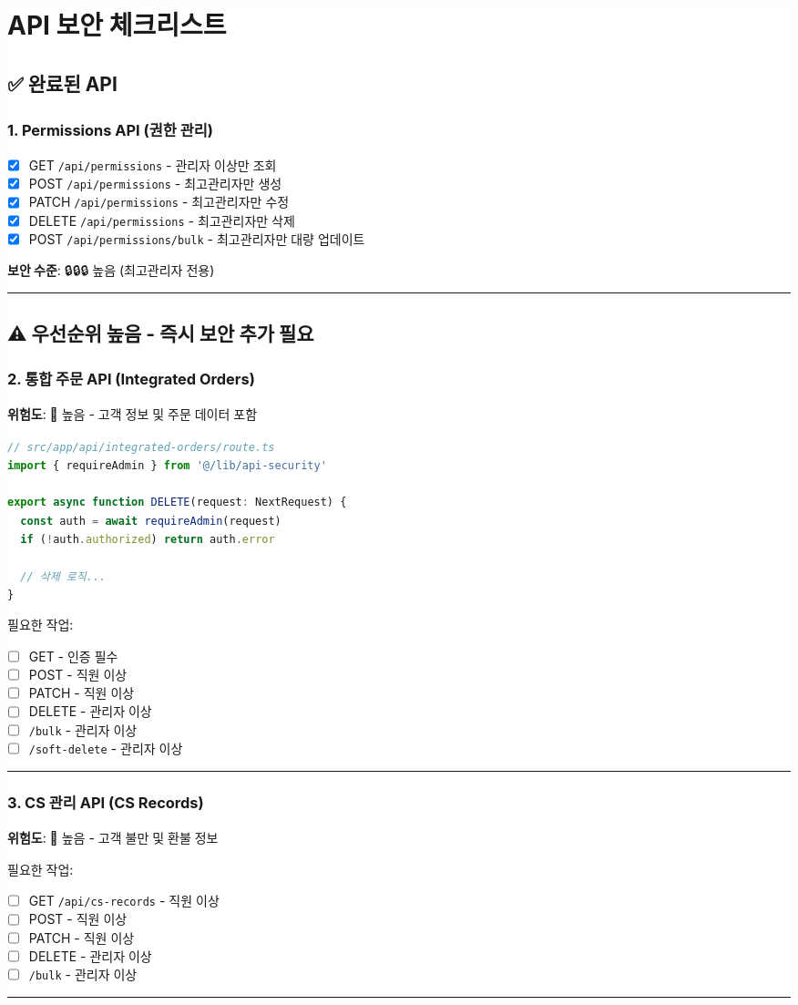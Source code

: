 # API 보안 체크리스트

## ✅ 완료된 API

### 1. Permissions API (권한 관리)
- [x] GET `/api/permissions` - 관리자 이상만 조회
- [x] POST `/api/permissions` - 최고관리자만 생성
- [x] PATCH `/api/permissions` - 최고관리자만 수정
- [x] DELETE `/api/permissions` - 최고관리자만 삭제
- [x] POST `/api/permissions/bulk` - 최고관리자만 대량 업데이트

**보안 수준**: 🔒🔒🔒 높음 (최고관리자 전용)

---

## ⚠️ 우선순위 높음 - 즉시 보안 추가 필요

### 2. 통합 주문 API (Integrated Orders)
**위험도**: 🔴 높음 - 고객 정보 및 주문 데이터 포함

```typescript
// src/app/api/integrated-orders/route.ts
import { requireAdmin } from '@/lib/api-security'

export async function DELETE(request: NextRequest) {
  const auth = await requireAdmin(request)
  if (!auth.authorized) return auth.error

  // 삭제 로직...
}
```

필요한 작업:
- [ ] GET - 인증 필수
- [ ] POST - 직원 이상
- [ ] PATCH - 직원 이상
- [ ] DELETE - 관리자 이상
- [ ] `/bulk` - 관리자 이상
- [ ] `/soft-delete` - 관리자 이상

---

### 3. CS 관리 API (CS Records)
**위험도**: 🔴 높음 - 고객 불만 및 환불 정보

필요한 작업:
- [ ] GET `/api/cs-records` - 직원 이상
- [ ] POST - 직원 이상
- [ ] PATCH - 직원 이상
- [ ] DELETE - 관리자 이상
- [ ] `/bulk` - 관리자 이상

---